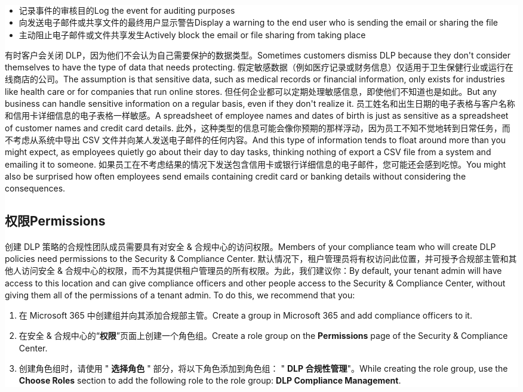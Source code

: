 - <span data-ttu-id="5cdaa-109">记录事件的审核目的</span><span class="sxs-lookup"><span data-stu-id="5cdaa-109">Log the event for auditing purposes</span></span>
- <span data-ttu-id="5cdaa-110">向发送电子邮件或共享文件的最终用户显示警告</span><span class="sxs-lookup"><span data-stu-id="5cdaa-110">Display a warning to the end user who is sending the email or sharing the file</span></span>
- <span data-ttu-id="5cdaa-111">主动阻止电子邮件或文件共享发生</span><span class="sxs-lookup"><span data-stu-id="5cdaa-111">Actively block the email or file sharing from taking place</span></span>

<span data-ttu-id="5cdaa-112">有时客户会关闭 DLP，因为他们不会认为自己需要保护的数据类型。</span><span class="sxs-lookup"><span data-stu-id="5cdaa-112">Sometimes customers dismiss DLP because they don't consider themselves to have the type of data that needs protecting.</span></span> <span data-ttu-id="5cdaa-113">假定敏感数据（例如医疗记录或财务信息）仅适用于卫生保健行业或运行在线商店的公司。</span><span class="sxs-lookup"><span data-stu-id="5cdaa-113">The assumption is that sensitive data, such as medical records or financial information, only exists for industries like health care or for companies that run online stores.</span></span> <span data-ttu-id="5cdaa-114">但任何企业都可以定期处理敏感信息，即使他们不知道也是如此。</span><span class="sxs-lookup"><span data-stu-id="5cdaa-114">But any business can handle sensitive information on a regular basis, even if they don't realize it.</span></span> <span data-ttu-id="5cdaa-115">员工姓名和出生日期的电子表格与客户名称和信用卡详细信息的电子表格一样敏感。</span><span class="sxs-lookup"><span data-stu-id="5cdaa-115">A spreadsheet of employee names and dates of birth is just as sensitive as a spreadsheet of customer names and credit card details.</span></span> <span data-ttu-id="5cdaa-116">此外，这种类型的信息可能会像你预期的那样浮动，因为员工不知不觉地转到日常任务，而不考虑从系统中导出 CSV 文件并向某人发送电子邮件的任何内容。</span><span class="sxs-lookup"><span data-stu-id="5cdaa-116">And this type of information tends to float around more than you might expect, as employees quietly go about their day to day tasks, thinking nothing of export a CSV file from a system and emailing it to someone.</span></span> <span data-ttu-id="5cdaa-117">如果员工在不考虑结果的情况下发送包含信用卡或银行详细信息的电子邮件，您可能还会感到吃惊。</span><span class="sxs-lookup"><span data-stu-id="5cdaa-117">You might also be surprised how often employees send emails containing credit card or banking details without considering the consequences.</span></span>

## <a name="permissions"></a><span data-ttu-id="5cdaa-118">权限</span><span class="sxs-lookup"><span data-stu-id="5cdaa-118">Permissions</span></span>

<span data-ttu-id="5cdaa-119">创建 DLP 策略的合规性团队成员需要具有对安全 &amp; 合规中心的访问权限。</span><span class="sxs-lookup"><span data-stu-id="5cdaa-119">Members of your compliance team who will create DLP policies need permissions to the Security &amp; Compliance Center.</span></span> <span data-ttu-id="5cdaa-120">默认情况下，租户管理员将有权访问此位置，并可授予合规部主管和其他人访问安全 &amp; 合规中心的权限，而不为其提供租户管理员的所有权限。为此，我们建议你：</span><span class="sxs-lookup"><span data-stu-id="5cdaa-120">By default, your tenant admin will have access to this location and can give compliance officers and other people access to the Security &amp; Compliance Center, without giving them all of the permissions of a tenant admin. To do this, we recommend that you:</span></span>
  
1. <span data-ttu-id="5cdaa-121">在 Microsoft 365 中创建组并向其添加合规部主管。</span><span class="sxs-lookup"><span data-stu-id="5cdaa-121">Create a group in Microsoft 365 and add compliance officers to it.</span></span>
    
2. <span data-ttu-id="5cdaa-122">在安全 &amp; 合规中心的“**权限**”页面上创建一个角色组。</span><span class="sxs-lookup"><span data-stu-id="5cdaa-122">Create a role group on the **Permissions** page of the Security &amp; Compliance Center.</span></span> 

3. <span data-ttu-id="5cdaa-123">创建角色组时，请使用 " **选择角色** " 部分，将以下角色添加到角色组： " **DLP 合规性管理**"。</span><span class="sxs-lookup"><span data-stu-id="5cdaa-123">While creating the role group, use the **Choose Roles** section to add the following role to the role group: **DLP Compliance Management**.</span></span>
    
